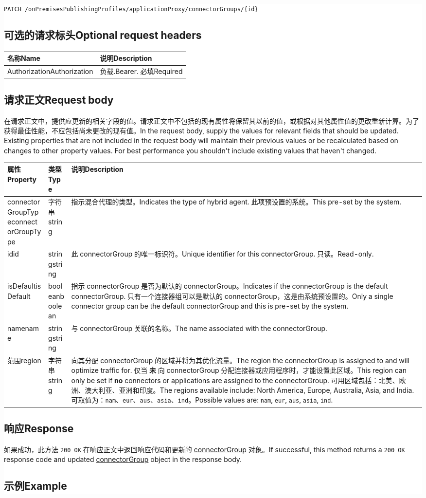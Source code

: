 ```http
PATCH /onPremisesPublishingProfiles/applicationProxy/connectorGroups/{id}
```
## <a name="optional-request-headers"></a><span data-ttu-id="c3d26-118">可选的请求标头</span><span class="sxs-lookup"><span data-stu-id="c3d26-118">Optional request headers</span></span>
| <span data-ttu-id="c3d26-119">名称</span><span class="sxs-lookup"><span data-stu-id="c3d26-119">Name</span></span>       | <span data-ttu-id="c3d26-120">说明</span><span class="sxs-lookup"><span data-stu-id="c3d26-120">Description</span></span>|
|:-----------|:-----------|
| <span data-ttu-id="c3d26-121">Authorization</span><span class="sxs-lookup"><span data-stu-id="c3d26-121">Authorization</span></span>  | <span data-ttu-id="c3d26-122">负载.</span><span class="sxs-lookup"><span data-stu-id="c3d26-122">Bearer.</span></span> <span data-ttu-id="c3d26-123">必填</span><span class="sxs-lookup"><span data-stu-id="c3d26-123">Required</span></span>|

## <a name="request-body"></a><span data-ttu-id="c3d26-124">请求正文</span><span class="sxs-lookup"><span data-stu-id="c3d26-124">Request body</span></span>
<span data-ttu-id="c3d26-p103">在请求正文中，提供应更新的相关字段的值。请求正文中不包括的现有属性将保留其以前的值，或根据对其他属性值的更改重新计算。为了获得最佳性能，不应包括尚未更改的现有值。</span><span class="sxs-lookup"><span data-stu-id="c3d26-p103">In the request body, supply the values for relevant fields that should be updated. Existing properties that are not included in the request body will maintain their previous values or be recalculated based on changes to other property values. For best performance you shouldn't include existing values that haven't changed.</span></span>

| <span data-ttu-id="c3d26-128">属性</span><span class="sxs-lookup"><span data-stu-id="c3d26-128">Property</span></span>     | <span data-ttu-id="c3d26-129">类型</span><span class="sxs-lookup"><span data-stu-id="c3d26-129">Type</span></span>   |<span data-ttu-id="c3d26-130">说明</span><span class="sxs-lookup"><span data-stu-id="c3d26-130">Description</span></span>|
|:---------------|:--------|:----------|
|<span data-ttu-id="c3d26-131">connectorGroupType</span><span class="sxs-lookup"><span data-stu-id="c3d26-131">connectorGroupType</span></span>|<span data-ttu-id="c3d26-132">字符串</span><span class="sxs-lookup"><span data-stu-id="c3d26-132">string</span></span>| <span data-ttu-id="c3d26-133">指示混合代理的类型。</span><span class="sxs-lookup"><span data-stu-id="c3d26-133">Indicates the type of hybrid agent.</span></span> <span data-ttu-id="c3d26-134">此项预设置的系统。</span><span class="sxs-lookup"><span data-stu-id="c3d26-134">This pre-set by the system.</span></span> |
|<span data-ttu-id="c3d26-135">id</span><span class="sxs-lookup"><span data-stu-id="c3d26-135">id</span></span>|<span data-ttu-id="c3d26-136">string</span><span class="sxs-lookup"><span data-stu-id="c3d26-136">string</span></span>| <span data-ttu-id="c3d26-137">此 connectorGroup 的唯一标识符。</span><span class="sxs-lookup"><span data-stu-id="c3d26-137">Unique identifier for this connectorGroup.</span></span> <span data-ttu-id="c3d26-138">只读。</span><span class="sxs-lookup"><span data-stu-id="c3d26-138">Read-only.</span></span> |
|<span data-ttu-id="c3d26-139">isDefault</span><span class="sxs-lookup"><span data-stu-id="c3d26-139">isDefault</span></span>|<span data-ttu-id="c3d26-140">boolean</span><span class="sxs-lookup"><span data-stu-id="c3d26-140">boolean</span></span>| <span data-ttu-id="c3d26-141">指示 connectorGroup 是否为默认的 connectorGroup。</span><span class="sxs-lookup"><span data-stu-id="c3d26-141">Indicates if the connectorGroup is the default connectorGroup.</span></span> <span data-ttu-id="c3d26-142">只有一个连接器组可以是默认的 connectorGroup，这是由系统预设置的。</span><span class="sxs-lookup"><span data-stu-id="c3d26-142">Only a single connector group can be the default connectorGroup and this is pre-set by the system.</span></span> |
|<span data-ttu-id="c3d26-143">name</span><span class="sxs-lookup"><span data-stu-id="c3d26-143">name</span></span>|<span data-ttu-id="c3d26-144">string</span><span class="sxs-lookup"><span data-stu-id="c3d26-144">string</span></span>| <span data-ttu-id="c3d26-145">与 connectorGroup 关联的名称。</span><span class="sxs-lookup"><span data-stu-id="c3d26-145">The name associated with the connectorGroup.</span></span> |
|<span data-ttu-id="c3d26-146">范围</span><span class="sxs-lookup"><span data-stu-id="c3d26-146">region</span></span>|<span data-ttu-id="c3d26-147">字符串</span><span class="sxs-lookup"><span data-stu-id="c3d26-147">string</span></span>| <span data-ttu-id="c3d26-148">向其分配 connectorGroup 的区域并将为其优化流量。</span><span class="sxs-lookup"><span data-stu-id="c3d26-148">The region the connectorGroup is assigned to and will optimize traffic for.</span></span> <span data-ttu-id="c3d26-149">仅当 **未** 向 connectorGroup 分配连接器或应用程序时，才能设置此区域。</span><span class="sxs-lookup"><span data-stu-id="c3d26-149">This region can only be set if **no** connectors or applications are assigned to the connectorGroup.</span></span> <span data-ttu-id="c3d26-150">可用区域包括：北美、欧洲、澳大利亚、亚洲和印度。</span><span class="sxs-lookup"><span data-stu-id="c3d26-150">The regions available include: North America, Europe, Australia, Asia, and India.</span></span> <span data-ttu-id="c3d26-151">可取值为：`nam`、`eur`、`aus`、`asia`、`ind`。</span><span class="sxs-lookup"><span data-stu-id="c3d26-151">Possible values are: `nam`, `eur`, `aus`, `asia`, `ind`.</span></span>|

## <a name="response"></a><span data-ttu-id="c3d26-152">响应</span><span class="sxs-lookup"><span data-stu-id="c3d26-152">Response</span></span>

<span data-ttu-id="c3d26-153">如果成功，此方法 `200 OK` 在响应正文中返回响应代码和更新的 [connectorGroup](../resources/connectorgroup.md) 对象。</span><span class="sxs-lookup"><span data-stu-id="c3d26-153">If successful, this method returns a `200 OK` response code and updated [connectorGroup](../resources/connectorgroup.md) object in the response body.</span></span>
## <a name="example"></a><span data-ttu-id="c3d26-154">示例</span><span class="sxs-lookup"><span data-stu-id="c3d26-154">Example</span></span>